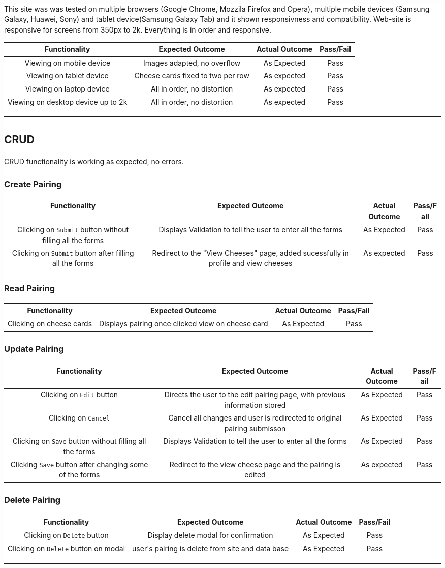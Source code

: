 This site was was tested on multiple browsers (Google Chrome, Mozzila Firefox and Opera), multiple mobile devices (Samsung Galaxy, Huawei, Sony) and tablet device(Samsung Galaxy Tab) and it shown responsivness and compatibility. Web-site is responsive for screens from 350px to 2k. Everything is in order and responsive.

| Functionality | Expected Outcome | Actual Outcome | Pass/Fail |
| :-------------: |:----------------:| :--------------: | :---------: |
| Viewing on mobile device | Images adapted, no overflow | As Expected | Pass |
| Viewing on tablet device | Cheese cards fixed to two per row | As expected | Pass |
| Viewing on laptop device | All in order, no distortion | As expected | Pass |
| Viewing on desktop device up to 2k | All in order, no distortion | As expected | Pass |

---

## CRUD

CRUD functionality is working as expected, no errors.

### Create Pairing

| Functionality | Expected Outcome | Actual Outcome | Pass/Fail |
| :-------------: |:----------------:| :--------------: | :---------: |
| Clicking on `Submit` button without filling all the forms | Displays Validation to tell the user to enter all the forms | As Expected | Pass |
| Clicking on `Submit` button after filling all the forms | Redirect to the "View Cheeses" page, added sucessfully in profile and view cheeses | As expected | Pass |

### Read Pairing

| Functionality | Expected Outcome | Actual Outcome | Pass/Fail |
| :-------------: |:----------------:| :--------------: | :---------: |
| Clicking on cheese cards | Displays pairing once clicked view on cheese card | As Expected | Pass |

### Update Pairing

| Functionality | Expected Outcome | Actual Outcome | Pass/Fail |
| :-------------: |:----------------:| :--------------: | :---------: |
| Clicking on `Edit` button | Directs the user to the edit pairing page, with previous information stored | As Expected | Pass |
| Clicking on `Cancel`| Cancel all changes and user is redirected to original pairing submisson | As Expected | Pass |
| Clicking on `Save` button without filling all the forms | Displays Validation to tell the user to enter all the forms | As Expected | Pass |
| Clicking `Save` button after changing some of the forms | Redirect to the view cheese page and the pairing is edited | As expected | Pass |


### Delete Pairing

| Functionality | Expected Outcome | Actual Outcome | Pass/Fail |
| :-------------: |:----------------:| :--------------: | :---------: |
| Clicking on `Delete` button | Display delete modal for confirmation | As Expected | Pass |
| Clicking on `Delete` button on modal | user's pairing is delete from site and data base | As Expected | Pass |

---